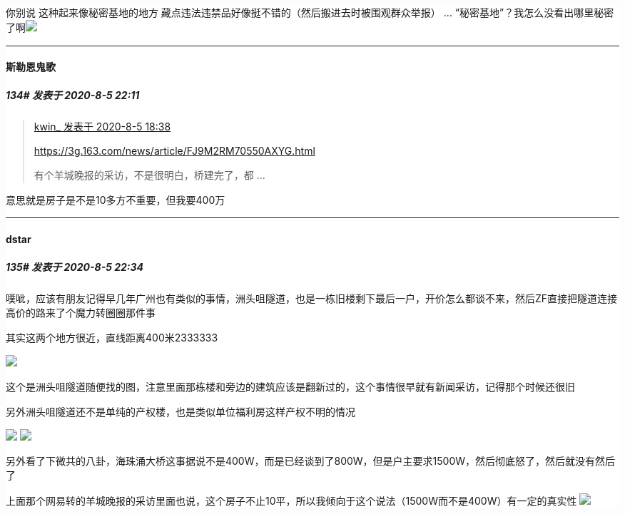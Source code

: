 你别说 这种起来像秘密基地的地方 藏点违法违禁品好像挺不错的（然后搬进去时被围观群众举报） ...</blockquote>
“秘密基地”？我怎么没看出哪里秘密了啊<img src="https://static.saraba1st.com/image/smiley/face2017/067.png" referrerpolicy="no-referrer">







*****

####  斯勒恩鬼歌  
##### 134#       发表于 2020-8-5 22:11



<blockquote><a href="httphttps://bbs.saraba1st.com/2b/forum.php?mod=redirect&amp;goto=findpost&amp;pid=48327605&amp;ptid=1953165" target="_blank">kwin_ 发表于 2020-8-5 18:38</a>

https://3g.163.com/news/article/FJ9M2RM70550AXYG.html


有个羊城晚报的采访，不是很明白，桥建完了，都 ...</blockquote>
意思就是房子是不是10多方不重要，但我要400万







*****

####  dstar  
##### 135#       发表于 2020-8-5 22:34




噗呲，应该有朋友记得早几年广州也有类似的事情，洲头咀隧道，也是一栋旧楼剩下最后一户，开价怎么都谈不来，然后ZF直接把隧道连接高价的路来了个魔力转圈圈那件事


其实这两个地方很近，直线距离400米2333333

<img src="http://wx2.sinaimg.cn/large/46a15d2egy1ghgaxnw8szj210k0obgth.jpg" referrerpolicy="no-referrer">


这个是洲头咀隧道随便找的图，注意里面那栋楼和旁边的建筑应该是翻新过的，这个事情很早就有新闻采访，记得那个时候还很旧

另外洲头咀隧道还不是单纯的产权楼，也是类似单位福利房这样产权不明的情况

<img src="https://wx2.sinaimg.cn/large/aee185d1ly1gh5qxerqiuj20vd0jtkjl.jpg" referrerpolicy="no-referrer">
<img src="https://wx4.sinaimg.cn/large/aee185d1ly1gh5qwse06aj20vi0klkjl.jpg" referrerpolicy="no-referrer">


另外看了下微共的八卦，海珠涌大桥这事据说不是400W，而是已经谈到了800W，但是户主要求1500W，然后彻底怒了，然后就没有然后了

上面那个网易转的羊城晚报的采访里面也说，这个房子不止10平，所以我倾向于这个说法（1500W而不是400W）有一定的真实性
<img src="http://dingyue.ws.126.net/2020/0805/5e0cc432g00qel5ko06dgc000ng00dcm.gif" referrerpolicy="no-referrer">





